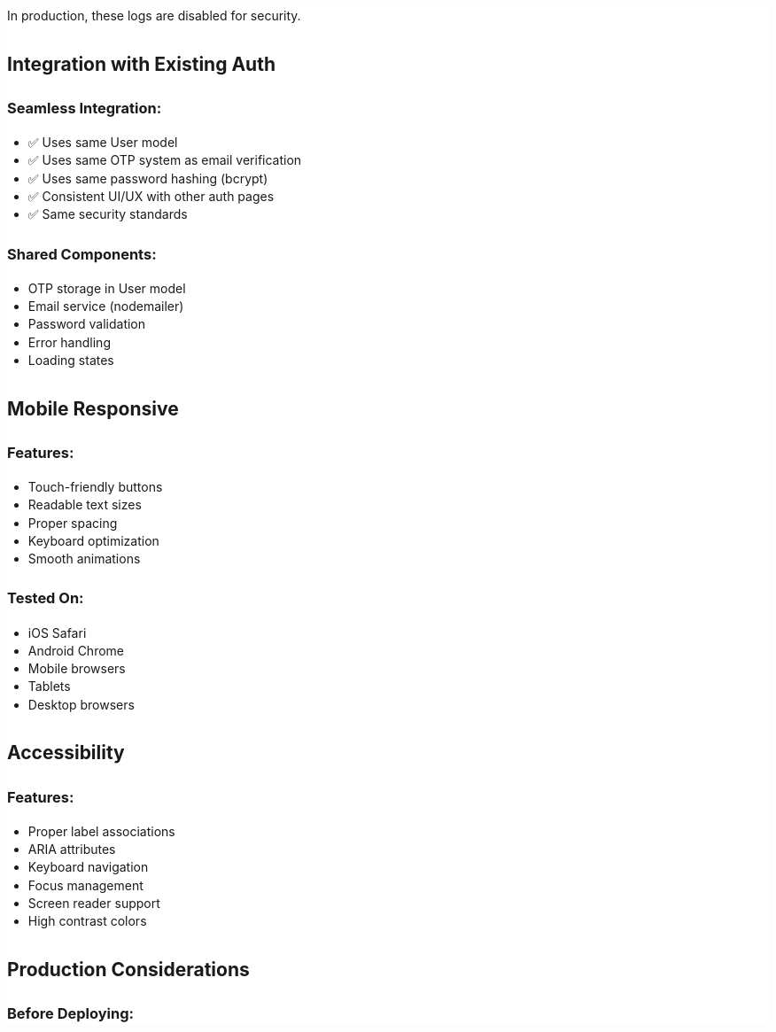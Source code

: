 In production, these logs are disabled for security.

## Integration with Existing Auth

### Seamless Integration:
- ✅ Uses same User model
- ✅ Uses same OTP system as email verification
- ✅ Uses same password hashing (bcrypt)
- ✅ Consistent UI/UX with other auth pages
- ✅ Same security standards

### Shared Components:
- OTP storage in User model
- Email service (nodemailer)
- Password validation
- Error handling
- Loading states

## Mobile Responsive

### Features:
- Touch-friendly buttons
- Readable text sizes
- Proper spacing
- Keyboard optimization
- Smooth animations

### Tested On:
- iOS Safari
- Android Chrome
- Mobile browsers
- Tablets
- Desktop browsers

## Accessibility

### Features:
- Proper label associations
- ARIA attributes
- Keyboard navigation
- Focus management
- Screen reader support
- High contrast colors

## Production Considerations

### Before Deploying:
